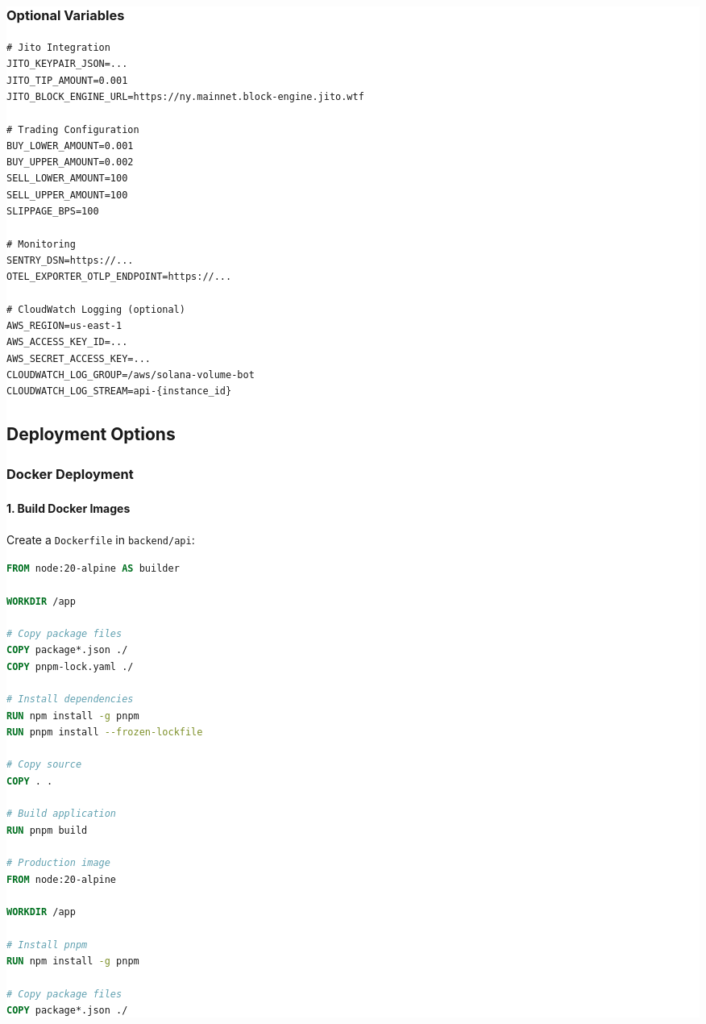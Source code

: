 ### Optional Variables

```env
# Jito Integration
JITO_KEYPAIR_JSON=...
JITO_TIP_AMOUNT=0.001
JITO_BLOCK_ENGINE_URL=https://ny.mainnet.block-engine.jito.wtf

# Trading Configuration
BUY_LOWER_AMOUNT=0.001
BUY_UPPER_AMOUNT=0.002
SELL_LOWER_AMOUNT=100
SELL_UPPER_AMOUNT=100
SLIPPAGE_BPS=100

# Monitoring
SENTRY_DSN=https://...
OTEL_EXPORTER_OTLP_ENDPOINT=https://...

# CloudWatch Logging (optional)
AWS_REGION=us-east-1
AWS_ACCESS_KEY_ID=...
AWS_SECRET_ACCESS_KEY=...
CLOUDWATCH_LOG_GROUP=/aws/solana-volume-bot
CLOUDWATCH_LOG_STREAM=api-{instance_id}
```

## Deployment Options

### Docker Deployment

#### 1. Build Docker Images

Create a `Dockerfile` in `backend/api`:

```dockerfile
FROM node:20-alpine AS builder

WORKDIR /app

# Copy package files
COPY package*.json ./
COPY pnpm-lock.yaml ./

# Install dependencies
RUN npm install -g pnpm
RUN pnpm install --frozen-lockfile

# Copy source
COPY . .

# Build application
RUN pnpm build

# Production image
FROM node:20-alpine

WORKDIR /app

# Install pnpm
RUN npm install -g pnpm

# Copy package files
COPY package*.json ./
```